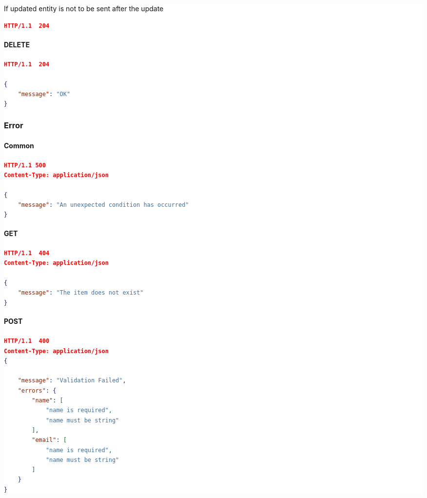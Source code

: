 If updated entity is not to be sent after the update
```json
HTTP/1.1  204
```

#### DELETE
```json
HTTP/1.1  204

{
    "message": "OK"
}
```

### Error
#### Common
```json
HTTP/1.1 500
Content-Type: application/json

{
    "message": "An unexpected condition has occurred"
}
```

#### GET
```json
HTTP/1.1  404
Content-Type: application/json

{
    "message": "The item does not exist"
}
```

#### POST
```json
HTTP/1.1  400
Content-Type: application/json
{

	"message": "Validation Failed",
	"errors": {
        "name": [
            "name is required",
            "name must be string"
        ],
        "email": [
            "name is required",
            "name must be string"
        ]
	}
}
```

